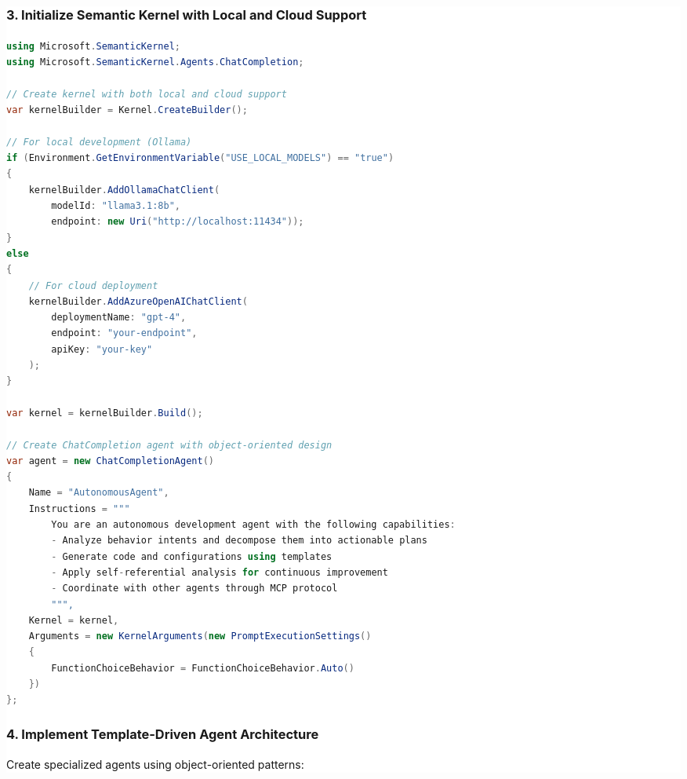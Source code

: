 ### 3. Initialize Semantic Kernel with Local and Cloud Support

```csharp
using Microsoft.SemanticKernel;
using Microsoft.SemanticKernel.Agents.ChatCompletion;

// Create kernel with both local and cloud support
var kernelBuilder = Kernel.CreateBuilder();

// For local development (Ollama)
if (Environment.GetEnvironmentVariable("USE_LOCAL_MODELS") == "true")
{
    kernelBuilder.AddOllamaChatClient(
        modelId: "llama3.1:8b",
        endpoint: new Uri("http://localhost:11434"));
}
else
{
    // For cloud deployment
    kernelBuilder.AddAzureOpenAIChatClient(
        deploymentName: "gpt-4",
        endpoint: "your-endpoint",
        apiKey: "your-key"
    );
}

var kernel = kernelBuilder.Build();

// Create ChatCompletion agent with object-oriented design
var agent = new ChatCompletionAgent()
{
    Name = "AutonomousAgent",
    Instructions = """
        You are an autonomous development agent with the following capabilities:
        - Analyze behavior intents and decompose them into actionable plans
        - Generate code and configurations using templates
        - Apply self-referential analysis for continuous improvement
        - Coordinate with other agents through MCP protocol
        """,
    Kernel = kernel,
    Arguments = new KernelArguments(new PromptExecutionSettings() 
    { 
        FunctionChoiceBehavior = FunctionChoiceBehavior.Auto() 
    })
};
```

### 4. Implement Template-Driven Agent Architecture

Create specialized agents using object-oriented patterns:
